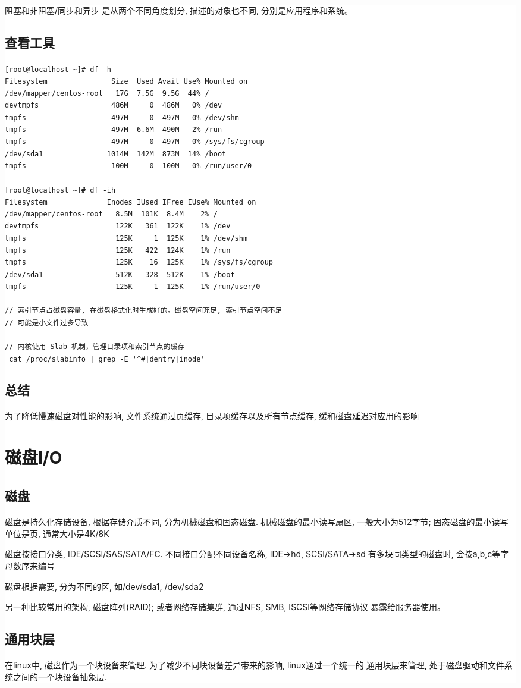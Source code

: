 阻塞和非阻塞/同步和异步 是从两个不同角度划分, 描述的对象也不同, 分别是应用程序和系统。

## 查看工具

```
[root@localhost ~]# df -h
Filesystem               Size  Used Avail Use% Mounted on
/dev/mapper/centos-root   17G  7.5G  9.5G  44% /
devtmpfs                 486M     0  486M   0% /dev
tmpfs                    497M     0  497M   0% /dev/shm
tmpfs                    497M  6.6M  490M   2% /run
tmpfs                    497M     0  497M   0% /sys/fs/cgroup
/dev/sda1               1014M  142M  873M  14% /boot
tmpfs                    100M     0  100M   0% /run/user/0

[root@localhost ~]# df -ih
Filesystem              Inodes IUsed IFree IUse% Mounted on
/dev/mapper/centos-root   8.5M  101K  8.4M    2% /
devtmpfs                  122K   361  122K    1% /dev
tmpfs                     125K     1  125K    1% /dev/shm
tmpfs                     125K   422  124K    1% /run
tmpfs                     125K    16  125K    1% /sys/fs/cgroup
/dev/sda1                 512K   328  512K    1% /boot
tmpfs                     125K     1  125K    1% /run/user/0

// 索引节点占磁盘容量, 在磁盘格式化时生成好的。磁盘空间充足, 索引节点空间不足 
// 可能是小文件过多导致

// 内核使用 Slab 机制，管理目录项和索引节点的缓存
 cat /proc/slabinfo | grep -E '^#|dentry|inode' 
```

## 总结
为了降低慢速磁盘对性能的影响, 文件系统通过页缓存, 目录项缓存以及所有节点缓存, 
缓和磁盘延迟对应用的影响

# 磁盘I/O
## 磁盘
磁盘是持久化存储设备, 根据存储介质不同, 分为机械磁盘和固态磁盘.
机械磁盘的最小读写扇区, 一般大小为512字节; 固态磁盘的最小读写单位是页, 通常大小是4K/8K

磁盘按接口分类, IDE/SCSI/SAS/SATA/FC. 不同接口分配不同设备名称, IDE->hd, SCSI/SATA->sd 
有多块同类型的磁盘时, 会按a,b,c等字母数序来编号

磁盘根据需要, 分为不同的区, 如/dev/sda1, /dev/sda2

另一种比较常用的架构, 磁盘阵列(RAID); 或者网络存储集群, 通过NFS, SMB, ISCSI等网络存储协议 
暴露给服务器使用。

## 通用块层
在linux中, 磁盘作为一个块设备来管理. 为了减少不同块设备差异带来的影响, linux通过一个统一的 
通用块层来管理, 处于磁盘驱动和文件系统之间的一个块设备抽象层.
